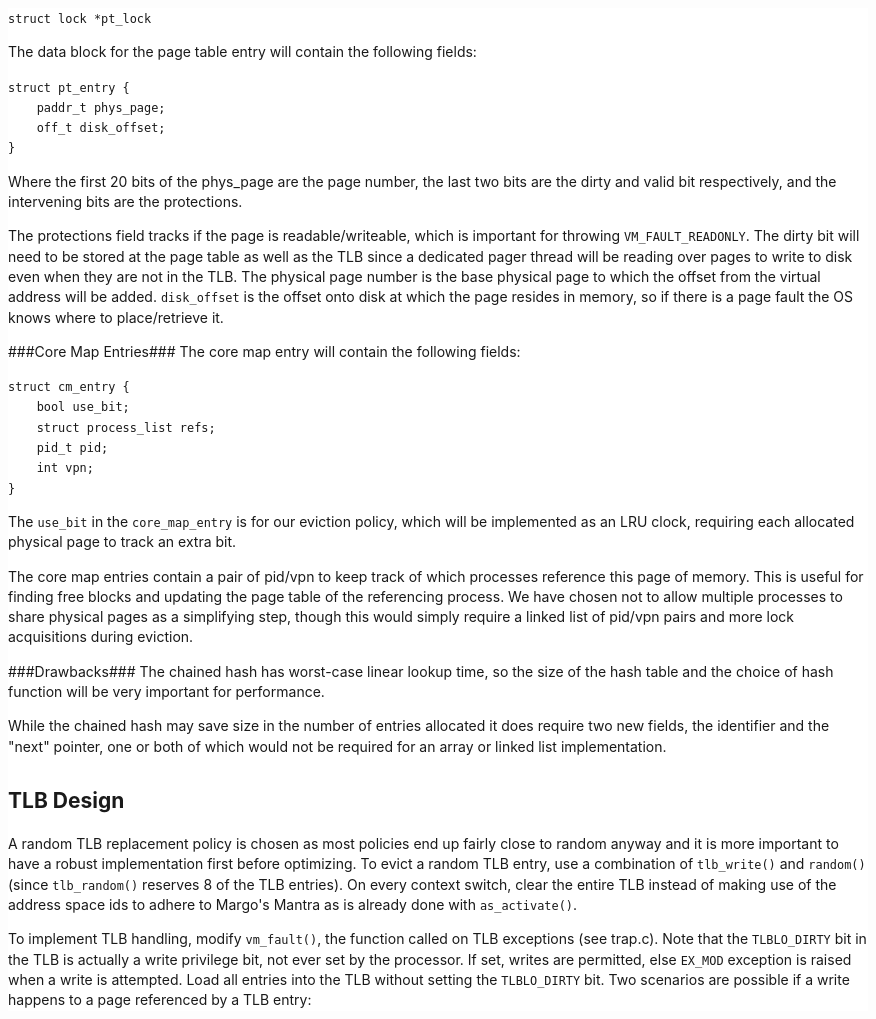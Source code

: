     struct lock *pt_lock

The data block for the page table entry will contain the following fields:

    struct pt_entry {
        paddr_t phys_page;
        off_t disk_offset;
    }

Where the first 20 bits of the phys_page are the page number, the last two bits are the dirty and valid bit respectively, and the intervening bits are the protections.

The protections field tracks if the page is readable/writeable, which is important for throwing `VM_FAULT_READONLY`.  The dirty bit will need to be stored at the page table as well as the TLB since a dedicated pager thread will be reading over pages to write to disk even when they are not in the TLB.  The physical page number is the base physical page to which the offset from the virtual address will be added.  `disk_offset` is the offset onto disk at which the page resides in memory, so if there is a page fault the OS knows where to place/retrieve it.

###Core Map Entries###
The core map entry will contain the following fields:

    struct cm_entry {
        bool use_bit;
        struct process_list refs;
        pid_t pid;
        int vpn;
    }

The `use_bit` in the `core_map_entry` is for our eviction policy, which will be implemented as an LRU clock, requiring each allocated physical page to track an extra bit. 

The core map entries contain a pair of pid/vpn to keep track of which processes reference this page of memory.  This is useful for finding free blocks and updating the page table of the referencing process.  We have chosen not to allow multiple processes to share physical pages as a simplifying step, though this would simply require a linked list of pid/vpn pairs and more lock acquisitions during eviction.

###Drawbacks###
The chained hash has worst-case linear lookup time, so the size of the hash table and the choice of hash function will be very important for performance.

While the chained hash may save size in the number of entries allocated it does require two new fields, the identifier and the "next" pointer, one or both of which would not be required for an array or linked list implementation. 

TLB Design
----------
A random TLB replacement policy is chosen as most policies end up fairly close to random anyway and it is more important to have a robust implementation first before optimizing. To evict a random TLB entry, use a combination of `tlb_write()` and `random()` (since `tlb_random()` reserves 8 of the TLB entries). On every context switch, clear the entire TLB instead of making use of the address space ids to adhere to Margo's Mantra as is already done with `as_activate()`.

To implement TLB handling, modify `vm_fault()`, the function called on TLB exceptions (see trap.c). Note that the `TLBLO_DIRTY` bit in the TLB is actually a write privilege bit, not ever set by the processor. If set, writes are permitted, else `EX_MOD` exception is raised when a write is attempted. Load all entries into the TLB without setting the `TLBLO_DIRTY` bit. Two scenarios are possible if a write happens to a page referenced by a TLB entry:
